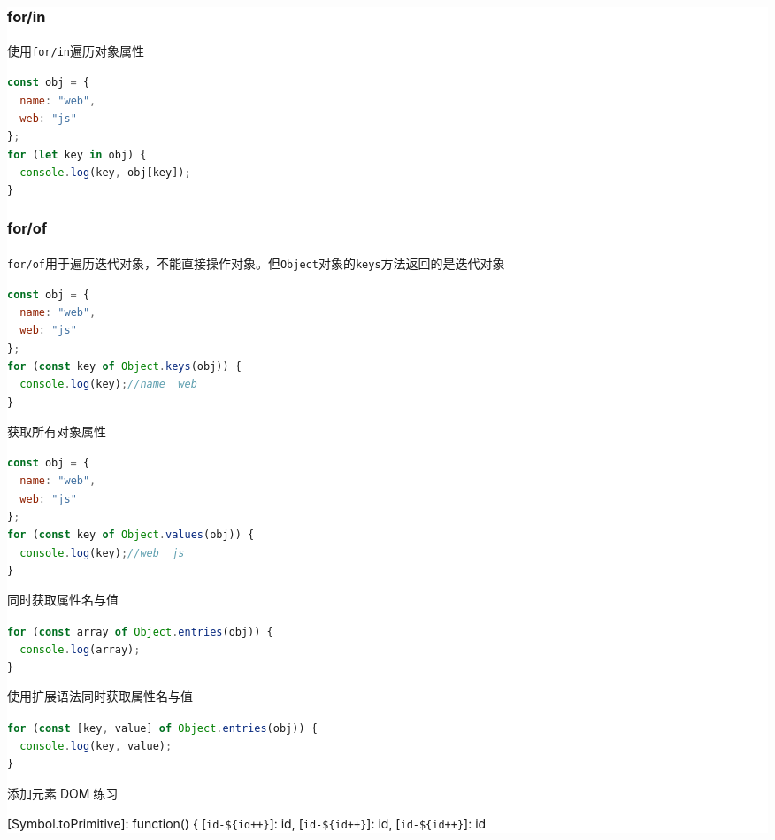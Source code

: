 ### for/in

使用`for/in`遍历对象属性

```js
const obj = {
  name: "web",
  web: "js"
};
for (let key in obj) {
  console.log(key, obj[key]);
}
```

### for/of

`for/of`用于遍历迭代对象，不能直接操作对象。但`Object`对象的`keys`方法返回的是迭代对象

```js
const obj = {
  name: "web",
  web: "js"
};
for (const key of Object.keys(obj)) {
  console.log(key);//name  web
}
```

获取所有对象属性

```js
const obj = {
  name: "web",
  web: "js"
};
for (const key of Object.values(obj)) {
  console.log(key);//web  js
}
```

同时获取属性名与值

```js
for (const array of Object.entries(obj)) {
  console.log(array);
}
```

使用扩展语法同时获取属性名与值

```js
for (const [key, value] of Object.entries(obj)) {
  console.log(key, value);
}
```

添加元素 DOM 练习


  [Symbol.toPrimitive]: function() {
  [`id-${id++}`]: id,
  [`id-${id++}`]: id,
  [`id-${id++}`]: id